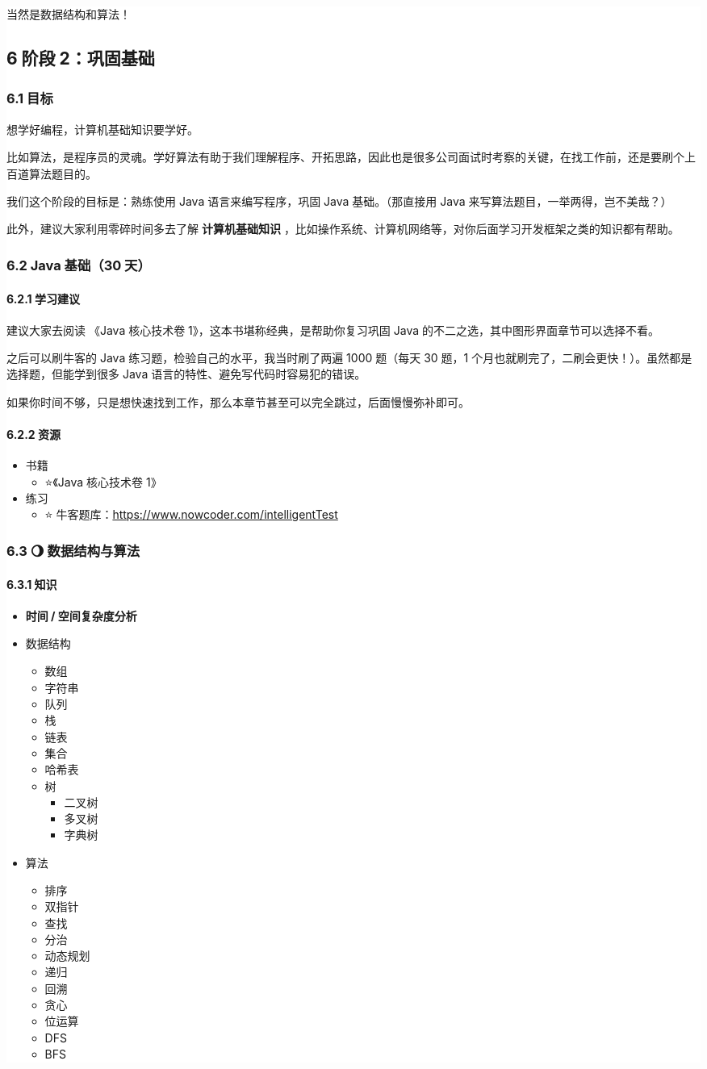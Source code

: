 当然是数据结构和算法！



## 6 阶段 2：巩固基础

### 6.1 目标

想学好编程，计算机基础知识要学好。

比如算法，是程序员的灵魂。学好算法有助于我们理解程序、开拓思路，因此也是很多公司面试时考察的关键，在找工作前，还是要刷个上百道算法题目的。

我们这个阶段的目标是：熟练使用 Java 语言来编写程序，巩固 Java 基础。（那直接用 Java 来写算法题目，一举两得，岂不美哉？）

此外，建议大家利用零碎时间多去了解 **计算机基础知识** ，比如操作系统、计算机网络等，对你后面学习开发框架之类的知识都有帮助。



### 6.2 Java 基础（30 天）

#### 6.2.1 学习建议

建议大家去阅读 《Java 核心技术卷 1》，这本书堪称经典，是帮助你复习巩固  Java 的不二之选，其中图形界面章节可以选择不看。

之后可以刷牛客的 Java 练习题，检验自己的水平，我当时刷了两遍 1000 题（每天 30 题，1 个月也就刷完了，二刷会更快！）。虽然都是选择题，但能学到很多 Java 语言的特性、避免写代码时容易犯的错误。

如果你时间不够，只是想快速找到工作，那么本章节甚至可以完全跳过，后面慢慢弥补即可。



#### 6.2.2 资源

- 书籍
    - ⭐《Java 核心技术卷 1》
- 练习
    - ⭐ 牛客题库：https://www.nowcoder.com/intelligentTest



### 6.3 🌖 数据结构与算法

#### 6.3.1 知识

- **时间 / 空间复杂度分析**

- 数据结构
    - 数组
    - 字符串
    - 队列
    - 栈
    - 链表
    - 集合
    - 哈希表
    - 树
        - 二叉树
        - 多叉树
        - 字典树
- 算法
    - 排序
    - 双指针
    - 查找
    - 分治
    - 动态规划
    - 递归
    - 回溯
    - 贪心
    - 位运算
    - DFS
    - BFS